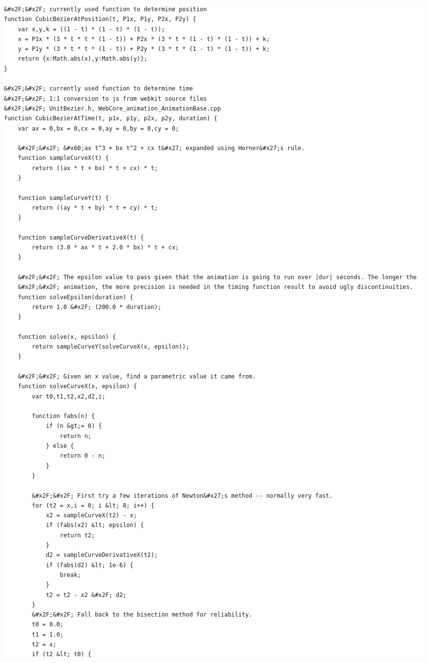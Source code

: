     &#x2F;&#x2F; currently used function to determine position
    function CubicBezierAtPosition(t, P1x, P1y, P2x, P2y) {
        var x,y,k = ((1 - t) * (1 - t) * (1 - t));
        x = P1x * (3 * t * t * (1 - t)) + P2x * (3 * t * (1 - t) * (1 - t)) + k;
        y = P1y * (3 * t * t * (1 - t)) + P2y * (3 * t * (1 - t) * (1 - t)) + k;
        return {x:Math.abs(x),y:Math.abs(y)};
    }

    &#x2F;&#x2F; currently used function to determine time
    &#x2F;&#x2F; 1:1 conversion to js from webkit source files
    &#x2F;&#x2F; UnitBezier.h, WebCore_animation_AnimationBase.cpp
    function CubicBezierAtTime(t, p1x, p1y, p2x, p2y, duration) {
        var ax = 0,bx = 0,cx = 0,ay = 0,by = 0,cy = 0;

        &#x2F;&#x2F; &#x60;ax t^3 + bx t^2 + cx t&#x27; expanded using Horner&#x27;s rule.
        function sampleCurveX(t) {
            return ((ax * t + bx) * t + cx) * t;
        }

        function sampleCurveY(t) {
            return ((ay * t + by) * t + cy) * t;
        }

        function sampleCurveDerivativeX(t) {
            return (3.0 * ax * t + 2.0 * bx) * t + cx;
        }

        &#x2F;&#x2F; The epsilon value to pass given that the animation is going to run over |dur| seconds. The longer the
        &#x2F;&#x2F; animation, the more precision is needed in the timing function result to avoid ugly discontinuities.
        function solveEpsilon(duration) {
            return 1.0 &#x2F; (200.0 * duration);
        }

        function solve(x, epsilon) {
            return sampleCurveY(solveCurveX(x, epsilon));
        }

        &#x2F;&#x2F; Given an x value, find a parametric value it came from.
        function solveCurveX(x, epsilon) {
            var t0,t1,t2,x2,d2,i;

            function fabs(n) {
                if (n &gt;= 0) {
                    return n;
                } else {
                    return 0 - n;
                }
            }

            &#x2F;&#x2F; First try a few iterations of Newton&#x27;s method -- normally very fast.
            for (t2 = x,i = 0; i &lt; 8; i++) {
                x2 = sampleCurveX(t2) - x;
                if (fabs(x2) &lt; epsilon) {
                    return t2;
                }
                d2 = sampleCurveDerivativeX(t2);
                if (fabs(d2) &lt; 1e-6) {
                    break;
                }
                t2 = t2 - x2 &#x2F; d2;
            }
            &#x2F;&#x2F; Fall back to the bisection method for reliability.
            t0 = 0.0;
            t1 = 1.0;
            t2 = x;
            if (t2 &lt; t0) {